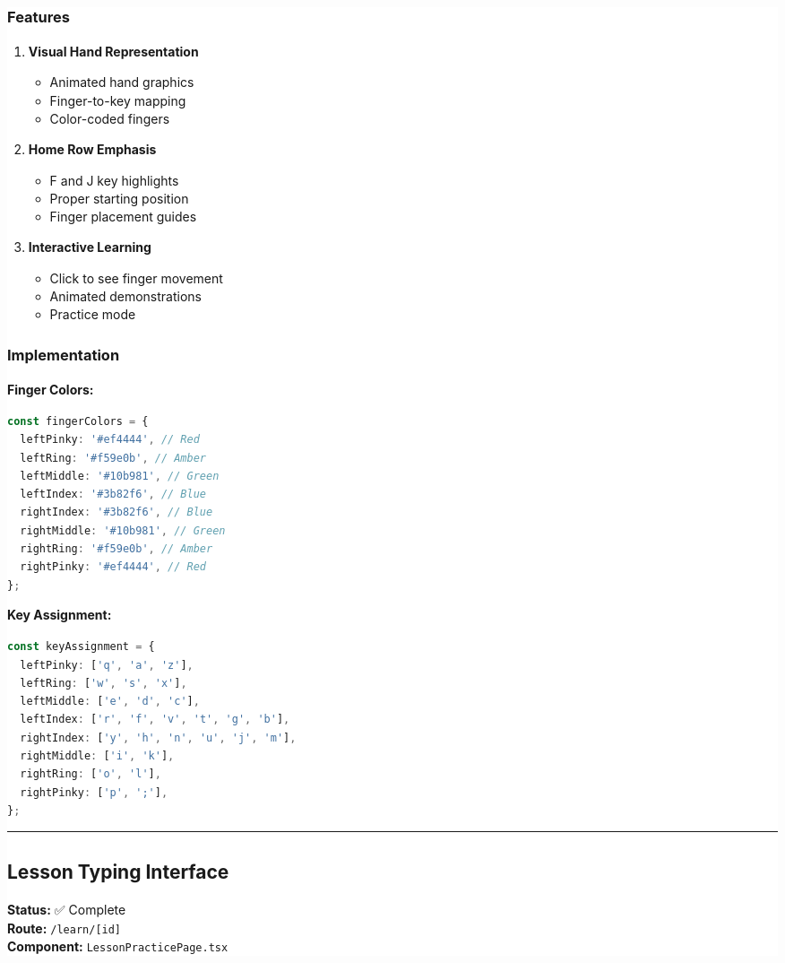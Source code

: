 ### Features

1. **Visual Hand Representation**
   - Animated hand graphics
   - Finger-to-key mapping
   - Color-coded fingers

2. **Home Row Emphasis**
   - F and J key highlights
   - Proper starting position
   - Finger placement guides

3. **Interactive Learning**
   - Click to see finger movement
   - Animated demonstrations
   - Practice mode

### Implementation

**Finger Colors:**

```typescript
const fingerColors = {
  leftPinky: '#ef4444', // Red
  leftRing: '#f59e0b', // Amber
  leftMiddle: '#10b981', // Green
  leftIndex: '#3b82f6', // Blue
  rightIndex: '#3b82f6', // Blue
  rightMiddle: '#10b981', // Green
  rightRing: '#f59e0b', // Amber
  rightPinky: '#ef4444', // Red
};
```

**Key Assignment:**

```typescript
const keyAssignment = {
  leftPinky: ['q', 'a', 'z'],
  leftRing: ['w', 's', 'x'],
  leftMiddle: ['e', 'd', 'c'],
  leftIndex: ['r', 'f', 'v', 't', 'g', 'b'],
  rightIndex: ['y', 'h', 'n', 'u', 'j', 'm'],
  rightMiddle: ['i', 'k'],
  rightRing: ['o', 'l'],
  rightPinky: ['p', ';'],
};
```

---

## Lesson Typing Interface

**Status:** ✅ Complete  
**Route:** `/learn/[id]`  
**Component:** `LessonPracticePage.tsx`
